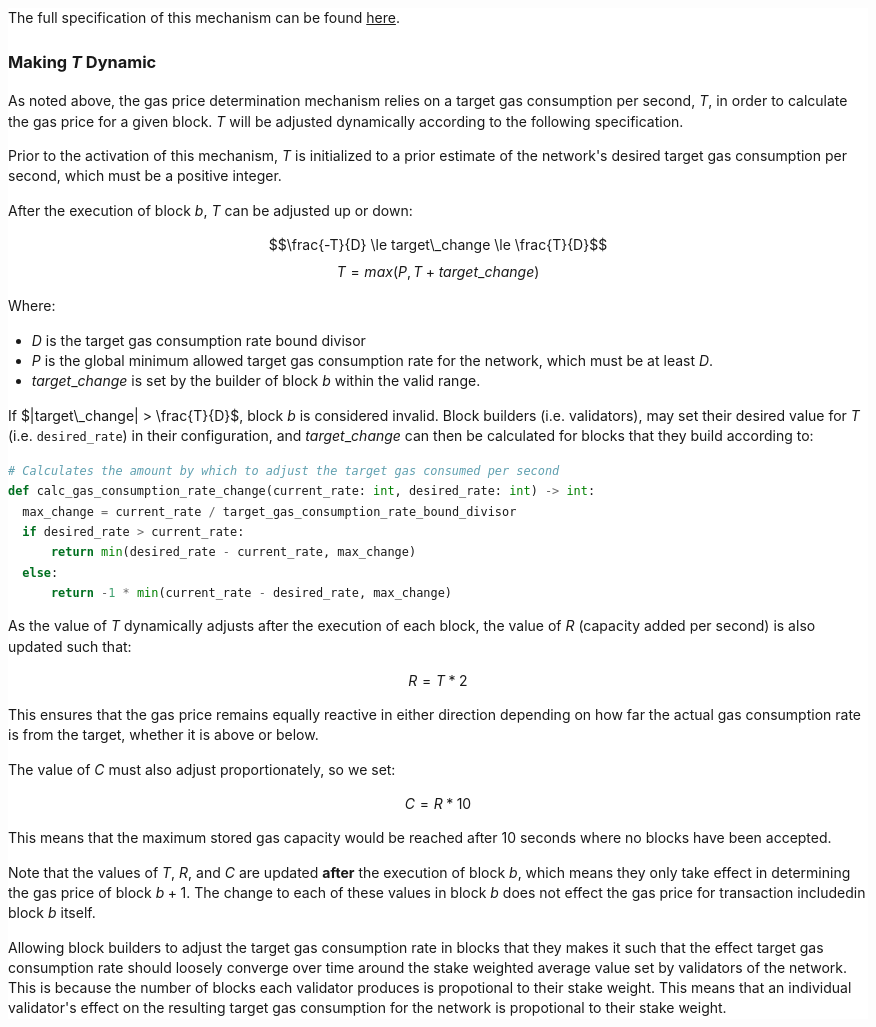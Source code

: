 </div>

The full specification of this mechanism can be found [here](../103-dynamic-fees/README.md).

### Making $T$ Dynamic

As noted above, the gas price determination mechanism relies on a target gas consumption per second, $T$, in order to calculate the gas price for a given block. $T$ will be adjusted dynamically according to the following specification.

Prior to the activation of this mechanism, $T$ is initialized to a prior estimate of the network's desired target gas consumption per second, which must be a positive integer.

After the execution of block $b$, $T$ can be adjusted up or down:

$$\frac{-T}{D} \le target\_change \le \frac{T}{D}$$
$$T = max(P, T + target\_change)$$

Where:
 - $D$ is the target gas consumption rate bound divisor
 - $P$ is the global minimum allowed target gas consumption rate for the network, which must be at least $D$.
 - $target\_change$ is set by the builder of block $b$ within the valid range. 
 
 If $|target\_change| > \frac{T}{D}$, block $b$ is considered invalid. Block builders (i.e. validators), may set their desired value for $T$ (i.e. `desired_rate`) in their configuration, and $target\_change$ can then be calculated for blocks that they build according to:

  ```python
  # Calculates the amount by which to adjust the target gas consumed per second
  def calc_gas_consumption_rate_change(current_rate: int, desired_rate: int) -> int:
    max_change = current_rate / target_gas_consumption_rate_bound_divisor
    if desired_rate > current_rate:
        return min(desired_rate - current_rate, max_change)
    else:
        return -1 * min(current_rate - desired_rate, max_change)
  ```

As the value of $T$ dynamically adjusts after the execution of each block, the value of $R$ (capacity added per second) is also updated such that:

$$R = T*2$$

This ensures that the gas price remains equally reactive in either direction depending on how far the actual gas consumption rate is from the target, whether it is above or below.

The value of $C$ must also adjust proportionately, so we set:

$$C = R*10$$

This means that the maximum stored gas capacity would be reached after 10 seconds where no blocks have been accepted.

Note that the values of $T$, $R$, and $C$ are updated **after** the execution of block $b$, which means they only take effect in determining the gas price of block $b+1$. The change to each of these values in block $b$ does not effect the gas price for transaction includedin block $b$ itself.

Allowing block builders to adjust the target gas consumption rate in blocks that they makes it such that the effect target gas consumption rate should loosely converge over time around the stake weighted average value set by validators of the network. This is because the number of blocks each validator produces is propotional to their stake weight. This means that an individual validator's effect on the resulting target gas consumption for the network is propotional to their stake weight.
